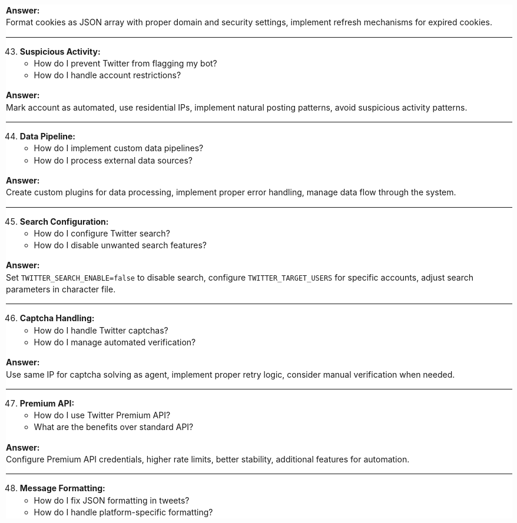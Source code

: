 **Answer:**  
Format cookies as JSON array with proper domain and security settings, implement refresh mechanisms for expired cookies.

---

43. **Suspicious Activity:**
    - How do I prevent Twitter from flagging my bot?
    - How do I handle account restrictions?

**Answer:**  
Mark account as automated, use residential IPs, implement natural posting patterns, avoid suspicious activity patterns.

---

44. **Data Pipeline:**
    - How do I implement custom data pipelines?
    - How do I process external data sources?

**Answer:**  
Create custom plugins for data processing, implement proper error handling, manage data flow through the system.

---

45. **Search Configuration:**
    - How do I configure Twitter search?
    - How do I disable unwanted search features?

**Answer:**  
Set `TWITTER_SEARCH_ENABLE=false` to disable search, configure `TWITTER_TARGET_USERS` for specific accounts, adjust search parameters in character file.

---

46. **Captcha Handling:**
    - How do I handle Twitter captchas?
    - How do I manage automated verification?

**Answer:**  
Use same IP for captcha solving as agent, implement proper retry logic, consider manual verification when needed.

---

47. **Premium API:**
    - How do I use Twitter Premium API?
    - What are the benefits over standard API?

**Answer:**  
Configure Premium API credentials, higher rate limits, better stability, additional features for automation.

---

48. **Message Formatting:**
    - How do I fix JSON formatting in tweets?
    - How do I handle platform-specific formatting?
